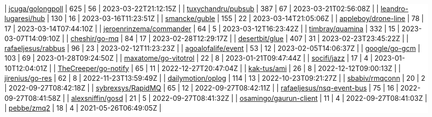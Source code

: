 | [jcuga/golongpoll](https://github.com/jcuga/golongpoll) | 625 | 56 | 2023-03-22T21:12:15Z |
| [tuxychandru/pubsub](https://github.com/tuxychandru/pubsub) | 387 | 67 | 2023-03-21T02:56:08Z |
| [leandro-lugaresi/hub](https://github.com/leandro-lugaresi/hub) | 130 | 16 | 2023-03-16T11:23:51Z |
| [smancke/guble](https://github.com/smancke/guble) | 155 | 22 | 2023-03-14T21:05:06Z |
| [appleboy/drone-line](https://github.com/appleboy/drone-line) | 78 | 17 | 2023-03-14T07:44:10Z |
| [jeroenrinzema/commander](https://github.com/jeroenrinzema/commander) | 64 | 5 | 2023-03-12T16:23:42Z |
| [timbray/quamina](https://github.com/timbray/quamina) | 332 | 15 | 2023-03-07T14:09:10Z |
| [cheshir/go-mq](https://github.com/cheshir/go-mq) | 84 | 17 | 2023-02-28T12:29:17Z |
| [desertbit/glue](https://github.com/desertbit/glue) | 407 | 31 | 2023-02-23T23:45:22Z |
| [rafaeljesus/rabbus](https://github.com/rafaeljesus/rabbus) | 96 | 23 | 2023-02-12T11:23:23Z |
| [agoalofalife/event](https://github.com/agoalofalife/event) | 53 | 12 | 2023-02-05T14:06:37Z |
| [google/go-gcm](https://github.com/google/go-gcm) | 103 | 69 | 2023-01-28T09:24:50Z |
| [maxatome/go-vitotrol](https://github.com/maxatome/go-vitotrol) | 22 | 8 | 2023-01-21T09:47:44Z |
| [socifi/jazz](https://github.com/socifi/jazz) | 17 | 4 | 2023-01-10T12:04:01Z |
| [TheCreeper/go-notify](https://github.com/TheCreeper/go-notify) | 65 | 11 | 2022-12-27T20:47:04Z |
| [kak-tus/ami](https://github.com/kak-tus/ami) | 26 | 8 | 2022-12-12T09:00:13Z |
| [jirenius/go-res](https://github.com/jirenius/go-res) | 62 | 8 | 2022-11-23T13:59:49Z |
| [dailymotion/oplog](https://github.com/dailymotion/oplog) | 114 | 13 | 2022-10-23T09:21:27Z |
| [sbabiv/rmqconn](https://github.com/sbabiv/rmqconn) | 20 | 2 | 2022-09-27T08:42:18Z |
| [sybrexsys/RapidMQ](https://github.com/sybrexsys/RapidMQ) | 65 | 12 | 2022-09-27T08:42:11Z |
| [rafaeljesus/nsq-event-bus](https://github.com/rafaeljesus/nsq-event-bus) | 75 | 16 | 2022-09-27T08:41:58Z |
| [alexsniffin/gosd](https://github.com/alexsniffin/gosd) | 21 | 5 | 2022-09-27T08:41:32Z |
| [osamingo/gaurun-client](https://github.com/osamingo/gaurun-client) | 11 | 4 | 2022-09-27T08:41:03Z |
| [pebbe/zmq2](https://github.com/pebbe/zmq2) | 18 | 4 | 2021-05-26T06:49:05Z |

